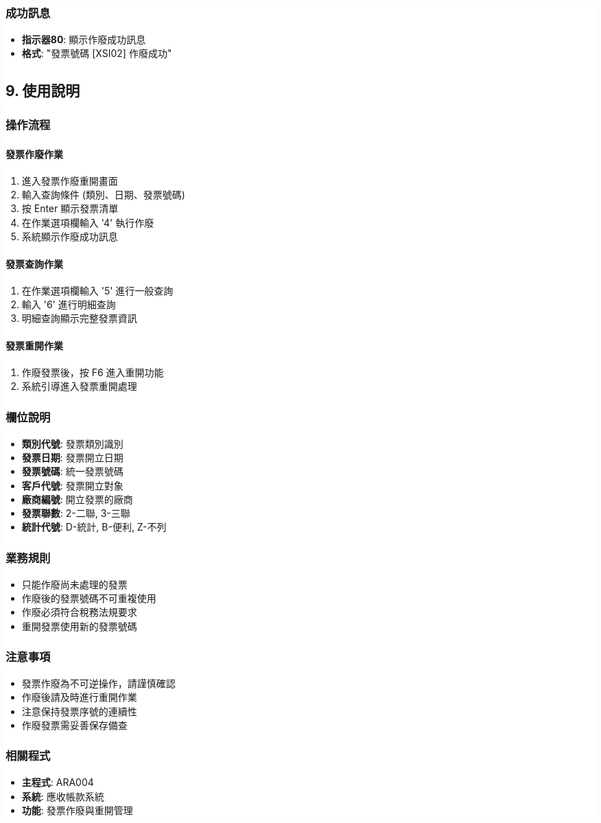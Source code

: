 ### 成功訊息
- **指示器80**: 顯示作廢成功訊息
- **格式**: "發票號碼 [XSI02] 作廢成功"

## 9. 使用說明

### 操作流程

#### 發票作廢作業
1. 進入發票作廢重開畫面
2. 輸入查詢條件 (類別、日期、發票號碼)
3. 按 Enter 顯示發票清單
4. 在作業選項欄輸入 '4' 執行作廢
5. 系統顯示作廢成功訊息

#### 發票查詢作業
1. 在作業選項欄輸入 '5' 進行一般查詢
2. 輸入 '6' 進行明細查詢
3. 明細查詢顯示完整發票資訊

#### 發票重開作業
1. 作廢發票後，按 F6 進入重開功能
2. 系統引導進入發票重開處理

### 欄位說明
- **類別代號**: 發票類別識別
- **發票日期**: 發票開立日期
- **發票號碼**: 統一發票號碼
- **客戶代號**: 發票開立對象
- **廠商編號**: 開立發票的廠商
- **發票聯數**: 2-二聯, 3-三聯
- **統計代號**: D-統計, B-便利, Z-不列

### 業務規則
- 只能作廢尚未處理的發票
- 作廢後的發票號碼不可重複使用
- 作廢必須符合稅務法規要求
- 重開發票使用新的發票號碼

### 注意事項
- 發票作廢為不可逆操作，請謹慎確認
- 作廢後請及時進行重開作業
- 注意保持發票序號的連續性
- 作廢發票需妥善保存備查

### 相關程式
- **主程式**: ARA004
- **系統**: 應收帳款系統
- **功能**: 發票作廢與重開管理 